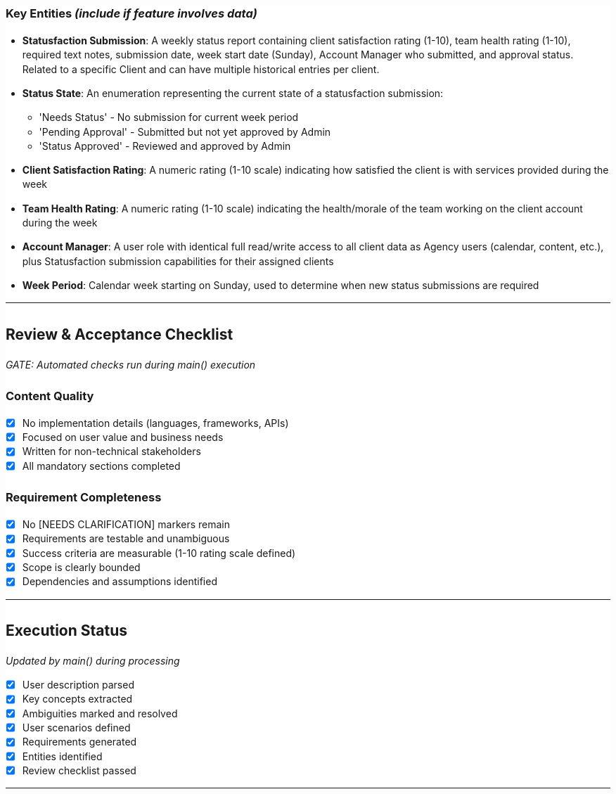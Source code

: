 ### Key Entities *(include if feature involves data)*

- **Statusfaction Submission**: A weekly status report containing client satisfaction rating (1-10), team health rating (1-10), required text notes, submission date, week start date (Sunday), Account Manager who submitted, and approval status. Related to a specific Client and can have multiple historical entries per client.

- **Status State**: An enumeration representing the current state of a statusfaction submission:
  - 'Needs Status' - No submission for current week period
  - 'Pending Approval' - Submitted but not yet approved by Admin
  - 'Status Approved' - Reviewed and approved by Admin

- **Client Satisfaction Rating**: A numeric rating (1-10 scale) indicating how satisfied the client is with services provided during the week

- **Team Health Rating**: A numeric rating (1-10 scale) indicating the health/morale of the team working on the client account during the week

- **Account Manager**: A user role with identical full read/write access to all client data as Agency users (calendar, content, etc.), plus Statusfaction submission capabilities for their assigned clients

- **Week Period**: Calendar week starting on Sunday, used to determine when new status submissions are required

---

## Review & Acceptance Checklist
*GATE: Automated checks run during main() execution*

### Content Quality
- [x] No implementation details (languages, frameworks, APIs)
- [x] Focused on user value and business needs
- [x] Written for non-technical stakeholders
- [x] All mandatory sections completed

### Requirement Completeness
- [x] No [NEEDS CLARIFICATION] markers remain
- [x] Requirements are testable and unambiguous
- [x] Success criteria are measurable (1-10 rating scale defined)
- [x] Scope is clearly bounded
- [x] Dependencies and assumptions identified

---

## Execution Status
*Updated by main() during processing*

- [x] User description parsed
- [x] Key concepts extracted
- [x] Ambiguities marked and resolved
- [x] User scenarios defined
- [x] Requirements generated
- [x] Entities identified
- [x] Review checklist passed

---